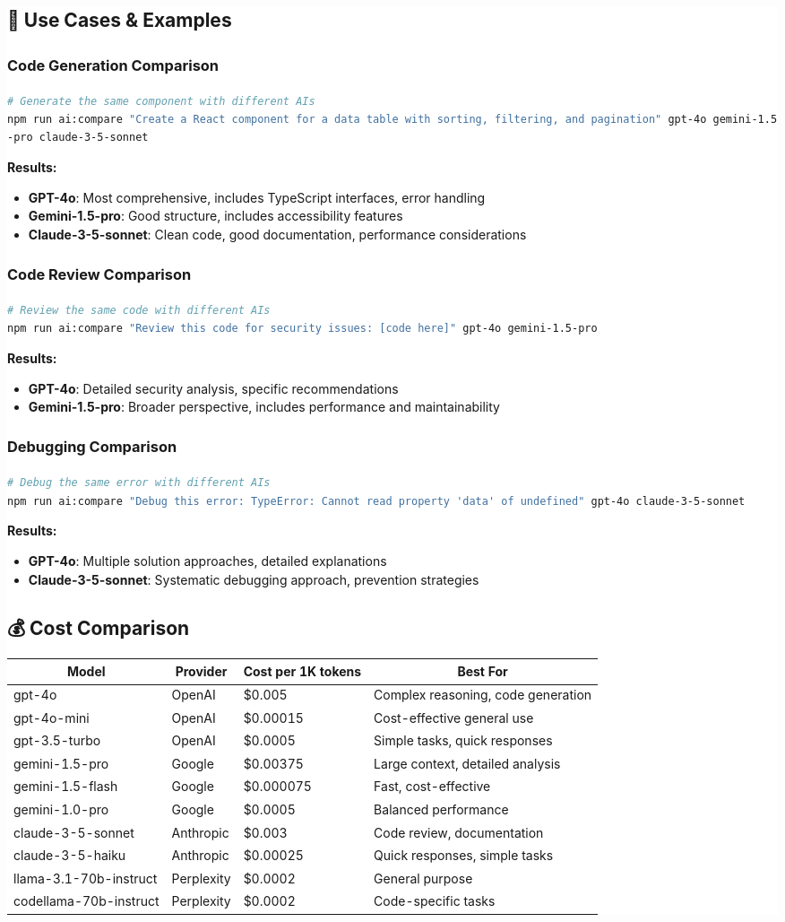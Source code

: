 ## 🎯 Use Cases & Examples

### Code Generation Comparison
```bash
# Generate the same component with different AIs
npm run ai:compare "Create a React component for a data table with sorting, filtering, and pagination" gpt-4o gemini-1.5-pro claude-3-5-sonnet
```

**Results:**
- **GPT-4o**: Most comprehensive, includes TypeScript interfaces, error handling
- **Gemini-1.5-pro**: Good structure, includes accessibility features
- **Claude-3-5-sonnet**: Clean code, good documentation, performance considerations

### Code Review Comparison
```bash
# Review the same code with different AIs
npm run ai:compare "Review this code for security issues: [code here]" gpt-4o gemini-1.5-pro
```

**Results:**
- **GPT-4o**: Detailed security analysis, specific recommendations
- **Gemini-1.5-pro**: Broader perspective, includes performance and maintainability

### Debugging Comparison
```bash
# Debug the same error with different AIs
npm run ai:compare "Debug this error: TypeError: Cannot read property 'data' of undefined" gpt-4o claude-3-5-sonnet
```

**Results:**
- **GPT-4o**: Multiple solution approaches, detailed explanations
- **Claude-3-5-sonnet**: Systematic debugging approach, prevention strategies

## 💰 Cost Comparison

| Model | Provider | Cost per 1K tokens | Best For |
|-------|----------|-------------------|----------|
| gpt-4o | OpenAI | $0.005 | Complex reasoning, code generation |
| gpt-4o-mini | OpenAI | $0.00015 | Cost-effective general use |
| gpt-3.5-turbo | OpenAI | $0.0005 | Simple tasks, quick responses |
| gemini-1.5-pro | Google | $0.00375 | Large context, detailed analysis |
| gemini-1.5-flash | Google | $0.000075 | Fast, cost-effective |
| gemini-1.0-pro | Google | $0.0005 | Balanced performance |
| claude-3-5-sonnet | Anthropic | $0.003 | Code review, documentation |
| claude-3-5-haiku | Anthropic | $0.00025 | Quick responses, simple tasks |
| llama-3.1-70b-instruct | Perplexity | $0.0002 | General purpose |
| codellama-70b-instruct | Perplexity | $0.0002 | Code-specific tasks |
